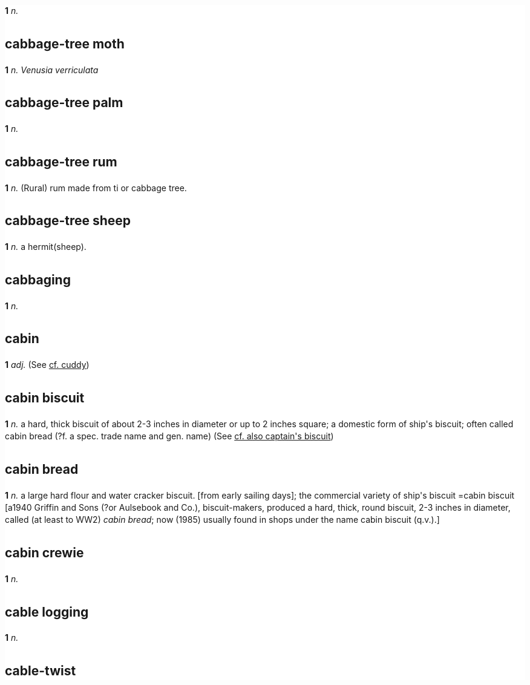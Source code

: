 <b>1</b> <i>n.</i>

## cabbage-tree moth
 
<b>1</b> <i>n.</i> <i>Venusia verriculata</i>

## cabbage-tree palm
 
<b>1</b> <i>n.</i>

## cabbage-tree rum
 
<b>1</b> <i>n.</i> (Rural) rum made from ti or cabbage tree.

## cabbage-tree sheep
 
<b>1</b> <i>n.</i> a hermit(sheep).

## cabbaging
 
<b>1</b> <i>n.</i>

## cabin
 
<b>1</b> <i>adj.</i> (See [cf. cuddy](http://../dict/C#cf.-cuddy))

## cabin biscuit
 
<b>1</b> <i>n.</i> a hard, thick biscuit of about 2-3 inches in diameter or up to 2 inches square; a domestic form of ship's biscuit; often called cabin bread (?f. a spec. trade name and gen. name) (See [cf. also captain's biscuit](http://../dict/C#cf.-also-captain's-biscuit))

## cabin bread
 
<b>1</b> <i>n.</i> a large hard flour and water cracker biscuit. [from early sailing days]; the commercial variety of ship's biscuit =cabin biscuit [a1940 Griffin and Sons (?or Aulsebook and Co.), biscuit-makers, produced a hard, thick, round biscuit, 2-3 inches in diameter, called (at least to WW2) <i>cabin bread</i>; now (1985) usually found in shops under the name cabin biscuit (q.v.).]

## cabin crewie
 
<b>1</b> <i>n.</i>

## cable logging
 
<b>1</b> <i>n.</i>

## cable-twist
 